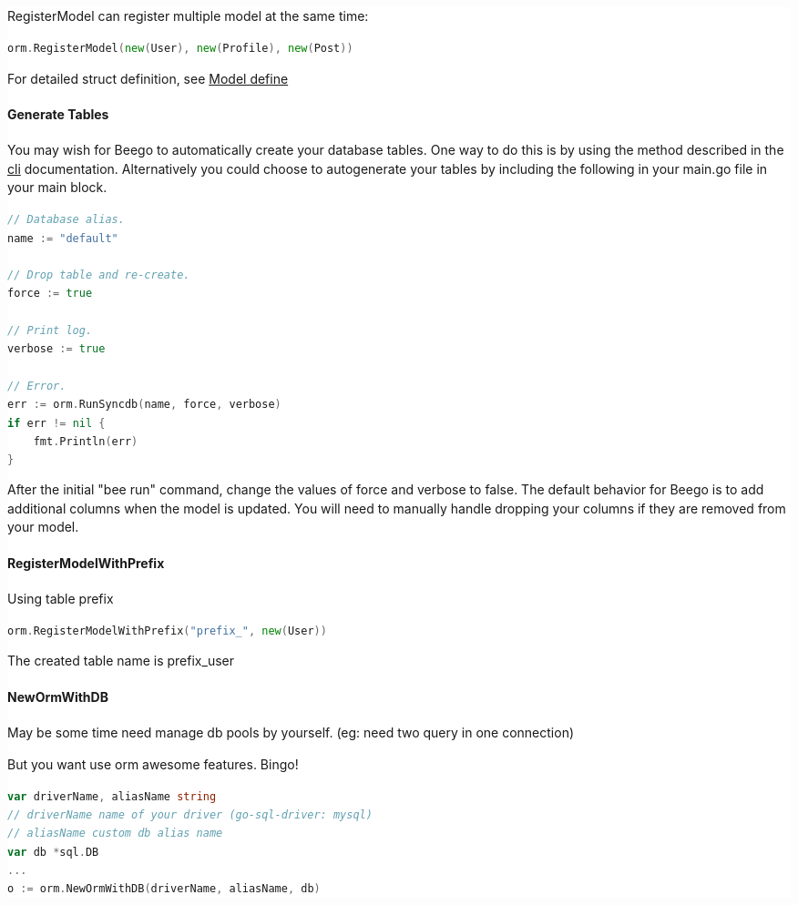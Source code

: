 RegisterModel can register multiple model at the same time:

```go
orm.RegisterModel(new(User), new(Profile), new(Post))
```

For detailed struct definition, see [Model define](models.md)

#### Generate Tables

You may wish for Beego to automatically create your database tables.
One way to do this is by using the method described in the [cli](cmd.md) documentation. 
Alternatively you could choose to autogenerate your tables by including the following
in your main.go file in your main block. 

```go
// Database alias.
name := "default"

// Drop table and re-create.
force := true

// Print log.
verbose := true

// Error.
err := orm.RunSyncdb(name, force, verbose)
if err != nil {
	fmt.Println(err)
}
```
After the initial "bee run" command, change the values of force and verbose to false. 
The default behavior for Beego is to add additional columns when the model is updated.
You will need to manually handle dropping your columns if they are removed from your model. 


#### RegisterModelWithPrefix

Using table prefix

```go
orm.RegisterModelWithPrefix("prefix_", new(User))
```

The created table name is prefix_user

#### NewOrmWithDB

May be some time need manage db pools by yourself. (eg: need two query in one connection)

But you want use orm awesome features. Bingo!

```go
var driverName, aliasName string
// driverName name of your driver (go-sql-driver: mysql)
// aliasName custom db alias name
var db *sql.DB
...
o := orm.NewOrmWithDB(driverName, aliasName, db)
```
